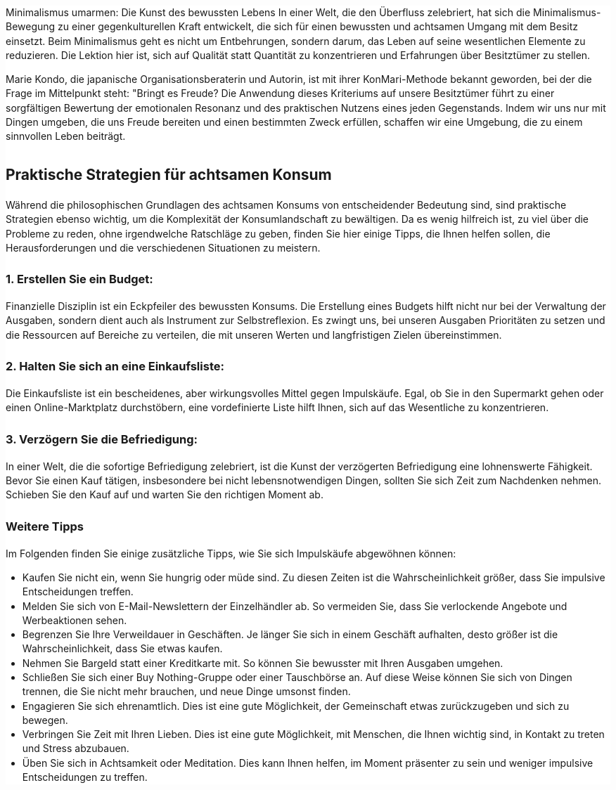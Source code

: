 Minimalismus umarmen: Die Kunst des bewussten Lebens In einer Welt, die den Überfluss zelebriert, hat sich die Minimalismus-Bewegung zu einer gegenkulturellen Kraft entwickelt, die sich für einen bewussten und achtsamen Umgang mit dem Besitz einsetzt. Beim Minimalismus geht es nicht um Entbehrungen, sondern darum, das Leben auf seine wesentlichen Elemente zu reduzieren. Die Lektion hier ist, sich auf Qualität statt Quantität zu konzentrieren und Erfahrungen über Besitztümer zu stellen.

Marie Kondo, die japanische Organisationsberaterin und Autorin, ist mit ihrer KonMari-Methode bekannt geworden, bei der die Frage im Mittelpunkt steht: "Bringt es Freude? Die Anwendung dieses Kriteriums auf unsere Besitztümer führt zu einer sorgfältigen Bewertung der emotionalen Resonanz und des praktischen Nutzens eines jeden Gegenstands. Indem wir uns nur mit Dingen umgeben, die uns Freude bereiten und einen bestimmten Zweck erfüllen, schaffen wir eine Umgebung, die zu einem sinnvollen Leben beiträgt.

## Praktische Strategien für achtsamen Konsum

Während die philosophischen Grundlagen des achtsamen Konsums von entscheidender Bedeutung sind, sind praktische Strategien ebenso wichtig, um die Komplexität der Konsumlandschaft zu bewältigen. Da es wenig hilfreich ist, zu viel über die Probleme zu reden, ohne irgendwelche Ratschläge zu geben, finden Sie hier einige Tipps, die Ihnen helfen sollen, die Herausforderungen und die verschiedenen Situationen zu meistern.

### 1. Erstellen Sie ein Budget:

Finanzielle Disziplin ist ein Eckpfeiler des bewussten Konsums. Die Erstellung eines Budgets hilft nicht nur bei der Verwaltung der Ausgaben, sondern dient auch als Instrument zur Selbstreflexion. Es zwingt uns, bei unseren Ausgaben Prioritäten zu setzen und die Ressourcen auf Bereiche zu verteilen, die mit unseren Werten und langfristigen Zielen übereinstimmen.

### 2. Halten Sie sich an eine Einkaufsliste:

Die Einkaufsliste ist ein bescheidenes, aber wirkungsvolles Mittel gegen Impulskäufe. Egal, ob Sie in den Supermarkt gehen oder einen Online-Marktplatz durchstöbern, eine vordefinierte Liste hilft Ihnen, sich auf das Wesentliche zu konzentrieren.

### 3. Verzögern Sie die Befriedigung:

In einer Welt, die die sofortige Befriedigung zelebriert, ist die Kunst der verzögerten Befriedigung eine lohnenswerte Fähigkeit. Bevor Sie einen Kauf tätigen, insbesondere bei nicht lebensnotwendigen Dingen, sollten Sie sich Zeit zum Nachdenken nehmen. Schieben Sie den Kauf auf und warten Sie den richtigen Moment ab.

### Weitere Tipps

Im Folgenden finden Sie einige zusätzliche Tipps, wie Sie sich Impulskäufe abgewöhnen können:

- Kaufen Sie nicht ein, wenn Sie hungrig oder müde sind. Zu diesen Zeiten ist die Wahrscheinlichkeit größer, dass Sie impulsive Entscheidungen treffen.
- Melden Sie sich von E-Mail-Newslettern der Einzelhändler ab. So vermeiden Sie, dass Sie verlockende Angebote und Werbeaktionen sehen.
- Begrenzen Sie Ihre Verweildauer in Geschäften. Je länger Sie sich in einem Geschäft aufhalten, desto größer ist die Wahrscheinlichkeit, dass Sie etwas kaufen.
- Nehmen Sie Bargeld statt einer Kreditkarte mit. So können Sie bewusster mit Ihren Ausgaben umgehen.
- Schließen Sie sich einer Buy Nothing-Gruppe oder einer Tauschbörse an. Auf diese Weise können Sie sich von Dingen trennen, die Sie nicht mehr brauchen, und neue Dinge umsonst finden.
- Engagieren Sie sich ehrenamtlich. Dies ist eine gute Möglichkeit, der Gemeinschaft etwas zurückzugeben und sich zu bewegen.
- Verbringen Sie Zeit mit Ihren Lieben. Dies ist eine gute Möglichkeit, mit Menschen, die Ihnen wichtig sind, in Kontakt zu treten und Stress abzubauen.
- Üben Sie sich in Achtsamkeit oder Meditation. Dies kann Ihnen helfen, im Moment präsenter zu sein und weniger impulsive Entscheidungen zu treffen.

